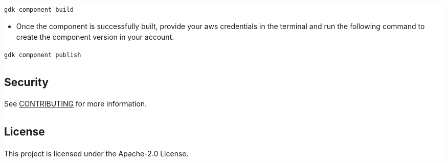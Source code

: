 `gdk component build`

- Once the component is successfully built, provide your aws credentials in the terminal and run the following command to create the component version in your account.

`gdk component publish`

## Security

See [CONTRIBUTING](CONTRIBUTING.md#security-issue-notifications) for more information.

## License

This project is licensed under the Apache-2.0 License.


